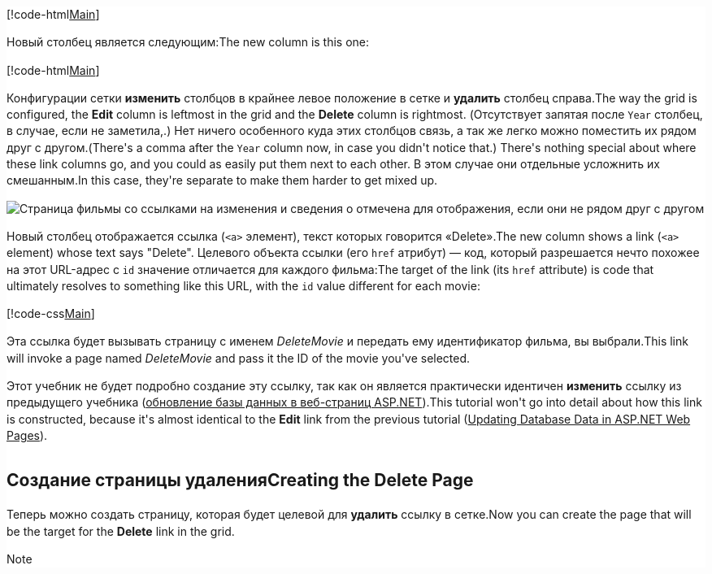 [!code-html[Main](deleting-data/samples/sample1.html?highlight=9-10)]

<span data-ttu-id="78e70-131">Новый столбец является следующим:</span><span class="sxs-lookup"><span data-stu-id="78e70-131">The new column is this one:</span></span>

[!code-html[Main](deleting-data/samples/sample2.html)]

<span data-ttu-id="78e70-132">Конфигурации сетки **изменить** столбцов в крайнее левое положение в сетке и **удалить** столбец справа.</span><span class="sxs-lookup"><span data-stu-id="78e70-132">The way the grid is configured, the **Edit** column is leftmost in the grid and the **Delete** column is rightmost.</span></span> <span data-ttu-id="78e70-133">(Отсутствует запятая после `Year` столбец, в случае, если не заметила,.) Нет ничего особенного куда этих столбцов связь, а так же легко можно поместить их рядом друг с другом.</span><span class="sxs-lookup"><span data-stu-id="78e70-133">(There's a comma after the `Year` column now, in case you didn't notice that.) There's nothing special about where these link columns go, and you could as easily put them next to each other.</span></span> <span data-ttu-id="78e70-134">В этом случае они отдельные усложнить их смешанным.</span><span class="sxs-lookup"><span data-stu-id="78e70-134">In this case, they're separate to make them harder to get mixed up.</span></span>

![Страница фильмы со ссылками на изменения и сведения о отмечена для отображения, если они не рядом друг с другом](deleting-data/_static/image3.png)

<span data-ttu-id="78e70-136">Новый столбец отображается ссылка (`<a>` элемент), текст которых говорится «Delete».</span><span class="sxs-lookup"><span data-stu-id="78e70-136">The new column shows a link (`<a>` element) whose text says "Delete".</span></span> <span data-ttu-id="78e70-137">Целевого объекта ссылки (его `href` атрибут) — код, который разрешается нечто похожее на этот URL-адрес с `id` значение отличается для каждого фильма:</span><span class="sxs-lookup"><span data-stu-id="78e70-137">The target of the link (its `href` attribute) is code that ultimately resolves to something like this URL, with the `id` value different for each movie:</span></span>

[!code-css[Main](deleting-data/samples/sample3.css)]

<span data-ttu-id="78e70-138">Эта ссылка будет вызывать страницу с именем *DeleteMovie* и передать ему идентификатор фильма, вы выбрали.</span><span class="sxs-lookup"><span data-stu-id="78e70-138">This link will invoke a page named *DeleteMovie* and pass it the ID of the movie you've selected.</span></span>

<span data-ttu-id="78e70-139">Этот учебник не будет подробно создание эту ссылку, так как он является практически идентичен **изменить** ссылку из предыдущего учебника ([обновление базы данных в веб-страниц ASP.NET](https://go.microsoft.com/fwlink/?LinkId=251583)).</span><span class="sxs-lookup"><span data-stu-id="78e70-139">This tutorial won't go into detail about how this link is constructed, because it's almost identical to the **Edit** link from the previous tutorial ([Updating Database Data in ASP.NET Web Pages](https://go.microsoft.com/fwlink/?LinkId=251583)).</span></span>

## <a name="creating-the-delete-page"></a><span data-ttu-id="78e70-140">Создание страницы удаления</span><span class="sxs-lookup"><span data-stu-id="78e70-140">Creating the Delete Page</span></span>

<span data-ttu-id="78e70-141">Теперь можно создать страницу, которая будет целевой для **удалить** ссылку в сетке.</span><span class="sxs-lookup"><span data-stu-id="78e70-141">Now you can create the page that will be the target for the **Delete** link in the grid.</span></span>

> [!NOTE] 
> 